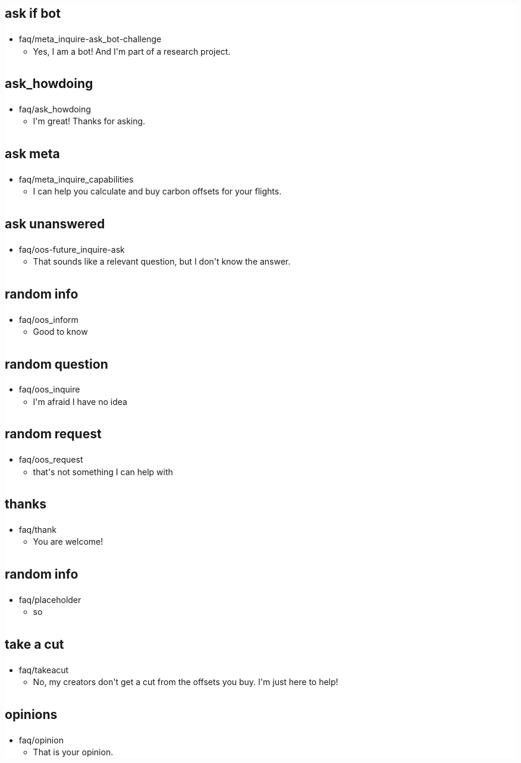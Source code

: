 ## ask if bot
* faq/meta_inquire-ask_bot-challenge
    - Yes, I am a bot! And I'm part of a research project.

## ask_howdoing
* faq/ask_howdoing
    - I'm great! Thanks for asking.

## ask meta
* faq/meta_inquire_capabilities
    - I can help you calculate and buy carbon offsets for your flights.

## ask unanswered
* faq/oos-future_inquire-ask
    - That sounds like a relevant question, but I don't know the answer.

## random info
* faq/oos_inform
    - Good to know

## random question
* faq/oos_inquire
    - I'm afraid I have no idea

## random request
* faq/oos_request
    - that's not something I can help with

## thanks
* faq/thank
    - You are welcome!

## random info
* faq/placeholder
    - so

## take a cut
* faq/takeacut
    - No, my creators don't get a cut from the offsets you buy. I'm just here to help!

## opinions
* faq/opinion
    - That is your opinion.
